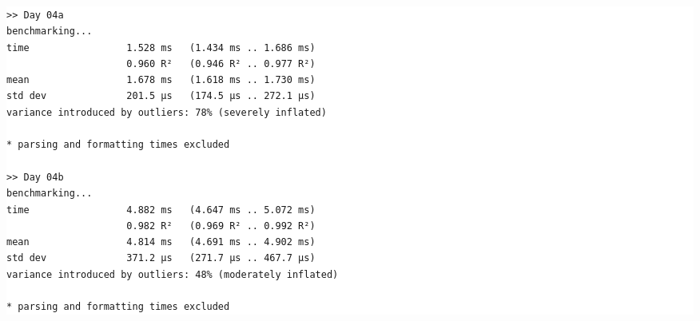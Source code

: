 ```
>> Day 04a
benchmarking...
time                 1.528 ms   (1.434 ms .. 1.686 ms)
                     0.960 R²   (0.946 R² .. 0.977 R²)
mean                 1.678 ms   (1.618 ms .. 1.730 ms)
std dev              201.5 μs   (174.5 μs .. 272.1 μs)
variance introduced by outliers: 78% (severely inflated)

* parsing and formatting times excluded

>> Day 04b
benchmarking...
time                 4.882 ms   (4.647 ms .. 5.072 ms)
                     0.982 R²   (0.969 R² .. 0.992 R²)
mean                 4.814 ms   (4.691 ms .. 4.902 ms)
std dev              371.2 μs   (271.7 μs .. 467.7 μs)
variance introduced by outliers: 48% (moderately inflated)

* parsing and formatting times excluded
```

